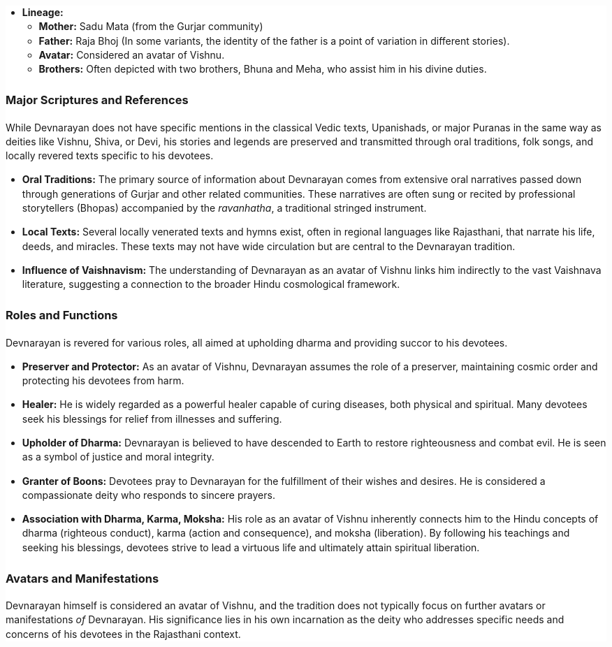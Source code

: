 *   **Lineage:**
    *   **Mother:** Sadu Mata (from the Gurjar community)
    *   **Father:** Raja Bhoj (In some variants, the identity of the father is a point of variation in different stories).
    *   **Avatar:** Considered an avatar of Vishnu.
    *   **Brothers:** Often depicted with two brothers, Bhuna and Meha, who assist him in his divine duties.

###  Major Scriptures and References

While Devnarayan does not have specific mentions in the classical Vedic texts, Upanishads, or major Puranas in the same way as deities like Vishnu, Shiva, or Devi, his stories and legends are preserved and transmitted through oral traditions, folk songs, and locally revered texts specific to his devotees.

*   **Oral Traditions:** The primary source of information about Devnarayan comes from extensive oral narratives passed down through generations of Gurjar and other related communities. These narratives are often sung or recited by professional storytellers (Bhopas) accompanied by the *ravanhatha*, a traditional stringed instrument.

*   **Local Texts:** Several locally venerated texts and hymns exist, often in regional languages like Rajasthani, that narrate his life, deeds, and miracles. These texts may not have wide circulation but are central to the Devnarayan tradition.

*   **Influence of Vaishnavism:**  The understanding of Devnarayan as an avatar of Vishnu links him indirectly to the vast Vaishnava literature, suggesting a connection to the broader Hindu cosmological framework.

###  Roles and Functions

Devnarayan is revered for various roles, all aimed at upholding dharma and providing succor to his devotees.

*   **Preserver and Protector:** As an avatar of Vishnu, Devnarayan assumes the role of a preserver, maintaining cosmic order and protecting his devotees from harm.

*   **Healer:** He is widely regarded as a powerful healer capable of curing diseases, both physical and spiritual. Many devotees seek his blessings for relief from illnesses and suffering.

*   **Upholder of Dharma:** Devnarayan is believed to have descended to Earth to restore righteousness and combat evil. He is seen as a symbol of justice and moral integrity.

*   **Granter of Boons:** Devotees pray to Devnarayan for the fulfillment of their wishes and desires. He is considered a compassionate deity who responds to sincere prayers.

*   **Association with Dharma, Karma, Moksha:** His role as an avatar of Vishnu inherently connects him to the Hindu concepts of dharma (righteous conduct), karma (action and consequence), and moksha (liberation). By following his teachings and seeking his blessings, devotees strive to lead a virtuous life and ultimately attain spiritual liberation.

###  Avatars and Manifestations

Devnarayan himself is considered an avatar of Vishnu, and the tradition does not typically focus on further avatars or manifestations *of* Devnarayan. His significance lies in his own incarnation as the deity who addresses specific needs and concerns of his devotees in the Rajasthani context.
